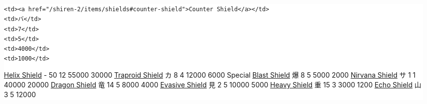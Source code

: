     <td><a href="/shiren-2/items/shields#counter-shield">Counter Shield</a></td>
    <td>バ</td>
    <td>7</td>
    <td>5</td>
    <td>4000</td>
    <td>1000</td>
  </tr>
  <tr>
    <td><a href="/shiren-2/items/shields#helix-shield">Helix Shield</a></td>
    <td>-</td>
    <td>50</td>
    <td>12</td>
    <td>55000</td>
    <td>30000</td>
    <td><a href="/shiren-2/items/shields#traproid-shield">Traproid Shield</a></td>
    <td>カ</td>
    <td>8</td>
    <td>4</td>
    <td>12000</td>
    <td>6000</td>
  </tr>
  <tr class="tableCategory">
    <th colspan="6">Special</th>
    <td><a href="/shiren-2/items/shields#blast-shield">Blast Shield</a></td>
    <td>爆</td>
    <td>8</td>
    <td>5</td>
    <td>5000</td>
    <td>2000</td>
  </tr>
  <tr>
    <td><a href="/shiren-2/items/shields#nirvana-shield">Nirvana Shield</a></td>
    <td>サ</td>
    <td>1</td>
    <td>1</td>
    <td>40000</td>
    <td>20000</td>
    <td><a href="/shiren-2/items/shields#dragon-shield">Dragon Shield</a></td>
    <td>竜</td>
    <td>14</td>
    <td>5</td>
    <td>8000</td>
    <td>4000</td>
  </tr>
  <tr>
    <td><a href="/shiren-2/items/shields#evasive-shield">Evasive Shield</a></td>
    <td>見</td>
    <td>2</td>
    <td>5</td>
    <td>10000</td>
    <td>5000</td>
    <td><a href="/shiren-2/items/shields#heavy-shield">Heavy Shield</a></td>
    <td>重</td>
    <td>15</td>
    <td>3</td>
    <td>3000</td>
    <td>1200</td>
  </tr>
  <tr>
    <td><a href="/shiren-2/items/shields#echo-shield">Echo Shield</a></td>
    <td>山</td>
    <td>3</td>
    <td>5</td>
    <td>12000</td>